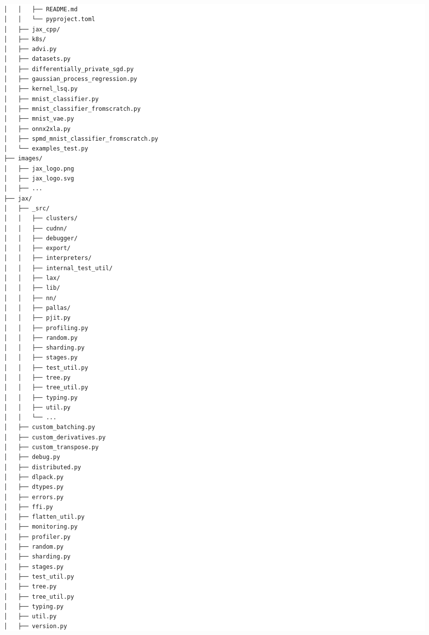 ```
│   │   ├── README.md
│   │   └── pyproject.toml
│   ├── jax_cpp/
│   ├── k8s/
│   ├── advi.py
│   ├── datasets.py
│   ├── differentially_private_sgd.py
│   ├── gaussian_process_regression.py
│   ├── kernel_lsq.py
│   ├── mnist_classifier.py
│   ├── mnist_classifier_fromscratch.py
│   ├── mnist_vae.py
│   ├── onnx2xla.py
│   ├── spmd_mnist_classifier_fromscratch.py
│   └── examples_test.py
├── images/
│   ├── jax_logo.png
│   ├── jax_logo.svg
│   ├── ...
├── jax/
│   ├── _src/
│   │   ├── clusters/
│   │   ├── cudnn/
│   │   ├── debugger/
│   │   ├── export/
│   │   ├── interpreters/
│   │   ├── internal_test_util/
│   │   ├── lax/
│   │   ├── lib/
│   │   ├── nn/
│   │   ├── pallas/
│   │   ├── pjit.py
│   │   ├── profiling.py
│   │   ├── random.py
│   │   ├── sharding.py
│   │   ├── stages.py
│   │   ├── test_util.py
│   │   ├── tree.py
│   │   ├── tree_util.py
│   │   ├── typing.py
│   │   ├── util.py
│   │   └── ...
│   ├── custom_batching.py
│   ├── custom_derivatives.py
│   ├── custom_transpose.py
│   ├── debug.py
│   ├── distributed.py
│   ├── dlpack.py
│   ├── dtypes.py
│   ├── errors.py
│   ├── ffi.py
│   ├── flatten_util.py
│   ├── monitoring.py
│   ├── profiler.py
│   ├── random.py
│   ├── sharding.py
│   ├── stages.py
│   ├── test_util.py
│   ├── tree.py
│   ├── tree_util.py
│   ├── typing.py
│   ├── util.py
│   ├── version.py
```
